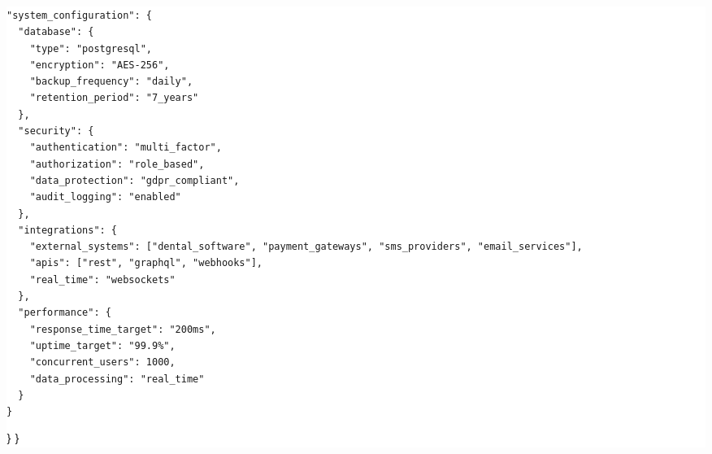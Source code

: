     "system_configuration": {
      "database": {
        "type": "postgresql",
        "encryption": "AES-256",
        "backup_frequency": "daily",
        "retention_period": "7_years"
      },
      "security": {
        "authentication": "multi_factor",
        "authorization": "role_based",
        "data_protection": "gdpr_compliant",
        "audit_logging": "enabled"
      },
      "integrations": {
        "external_systems": ["dental_software", "payment_gateways", "sms_providers", "email_services"],
        "apis": ["rest", "graphql", "webhooks"],
        "real_time": "websockets"
      },
      "performance": {
        "response_time_target": "200ms",
        "uptime_target": "99.9%",
        "concurrent_users": 1000,
        "data_processing": "real_time"
      }
    }
  }
}
